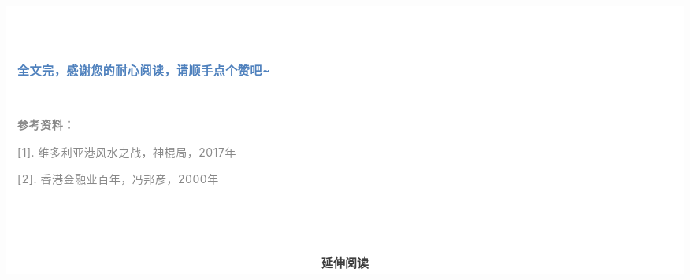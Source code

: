 </span>
</p>
<p style="margin: 5px 16px 10px;text-align: justify;line-height: 1.75em;">
<span style="font-size: 15px;">
<br/>
</span>
</p>
<p style="margin: 5px 16px 10px;text-align: justify;line-height: 1.75em;">
<span style="font-size: 15px;">
<br/>
</span>
</p>
<p style="margin: 5px 1em 10px;text-align: justify;line-height: 1.75em;">
<span style="text-indent: 32px;color: rgb(51, 51, 51);font-size: 15px;font-variant-numeric: normal;letter-spacing: 0.544px;line-height: 24px;widows: 1;">
<strong style="font-size: 16px;white-space: normal;color: rgb(62, 62, 62);">
<span style="font-size: 15px;color: rgb(79, 129, 189);">
               全文完，感谢您的耐心阅读，请顺手点个赞吧~
              </span>
</strong>
</span>
</p>
<p style="margin: 5px 16px 10px;line-height: 1.75em;text-align: justify;">
<br/>
</p>
<p style="margin: 5px 1em 10px;clear: both;color: rgb(51, 51, 51);font-variant-numeric: normal;letter-spacing: 0.544px;text-align: justify;white-space: normal;widows: 1;line-height: 1.75em;">
<span style="color: rgb(136, 136, 136);font-size: 14px;">
<strong style="color: rgb(62, 62, 62);">
<span style="color: rgb(136, 136, 136);">
               参考资料：
              </span>
</strong>
</span>
</p>
<p style="margin: 5px 1em 10px;clear: both;color: rgb(51, 51, 51);font-variant-numeric: normal;letter-spacing: 0.544px;text-align: justify;white-space: normal;widows: 1;line-height: 1.75em;">
<span style="color: rgb(136, 136, 136);font-size: 14px;">
             [1]. 维多利亚港风水之战，神棍局，2017年
            </span>
</p>
<p style="margin: 5px 1em 10px;clear: both;color: rgb(51, 51, 51);font-variant-numeric: normal;letter-spacing: 0.544px;text-align: justify;white-space: normal;widows: 1;line-height: 1.75em;">
<span style="color: rgb(136, 136, 136);font-size: 14px;">
             [2]. 香港金融业百年，冯邦彦，2000年
            </span>
</p>
<p style="margin: 5px 1em 10px;clear: both;color: rgb(51, 51, 51);font-variant-numeric: normal;letter-spacing: 0.544px;text-align: justify;white-space: normal;widows: 1;line-height: 1.75em;">
<br/>
</p>
<p>
<br/>
</p>
<p style="text-align: center;margin: 5px 1em 10px;line-height: 1.75em;">
<span style="color: rgb(136, 136, 136);">
<strong style="text-align: justify;white-space: normal;color: rgb(62, 62, 62);">
<span style="font-size: 15px;">
               延伸阅读
              </span>
</strong>
</span>
</p>
<p style="text-align: center;margin-left: 16px;margin-right: 16px;">